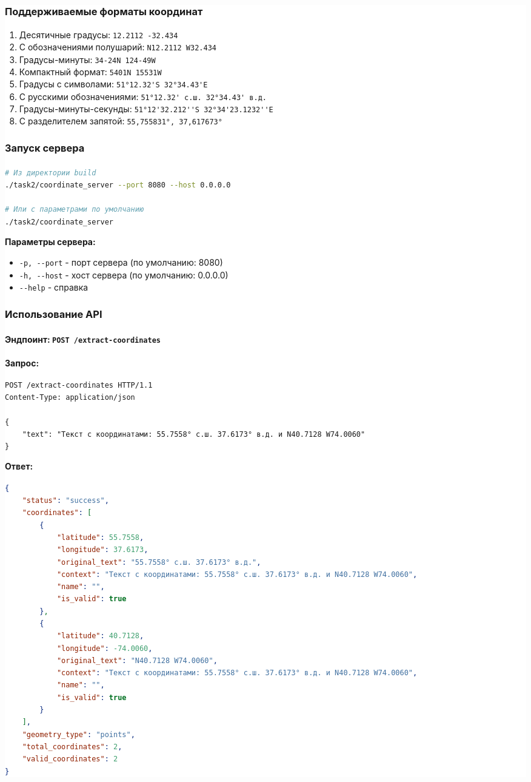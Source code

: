 ### Поддерживаемые форматы координат

1. Десятичные градусы: `12.2112 -32.434`
2. С обозначениями полушарий: `N12.2112 W32.434`
3. Градусы-минуты: `34-24N 124-49W`
4. Компактный формат: `5401N 15531W`
5. Градусы с символами: `51°12.32'S 32°34.43'E`
6. С русскими обозначениями: `51°12.32' с.ш. 32°34.43' в.д.`
7. Градусы-минуты-секунды: `51°12'32.212''S 32°34'23.1232''E`
8. С разделителем запятой: `55,755831°, 37,617673°`

### Запуск сервера

```bash
# Из директории build
./task2/coordinate_server --port 8080 --host 0.0.0.0

# Или с параметрами по умолчанию
./task2/coordinate_server
```

**Параметры сервера:**
- `-p, --port` - порт сервера (по умолчанию: 8080)
- `-h, --host` - хост сервера (по умолчанию: 0.0.0.0)
- `--help` - справка

### Использование API

#### Эндпоинт: `POST /extract-coordinates`

**Запрос:**
```http
POST /extract-coordinates HTTP/1.1
Content-Type: application/json

{
    "text": "Текст с координатами: 55.7558° с.ш. 37.6173° в.д. и N40.7128 W74.0060"
}
```

**Ответ:**
```json
{
    "status": "success",
    "coordinates": [
        {
            "latitude": 55.7558,
            "longitude": 37.6173,
            "original_text": "55.7558° с.ш. 37.6173° в.д.",
            "context": "Текст с координатами: 55.7558° с.ш. 37.6173° в.д. и N40.7128 W74.0060",
            "name": "",
            "is_valid": true
        },
        {
            "latitude": 40.7128,
            "longitude": -74.0060,
            "original_text": "N40.7128 W74.0060",
            "context": "Текст с координатами: 55.7558° с.ш. 37.6173° в.д. и N40.7128 W74.0060",
            "name": "",
            "is_valid": true
        }
    ],
    "geometry_type": "points",
    "total_coordinates": 2,
    "valid_coordinates": 2
}
```